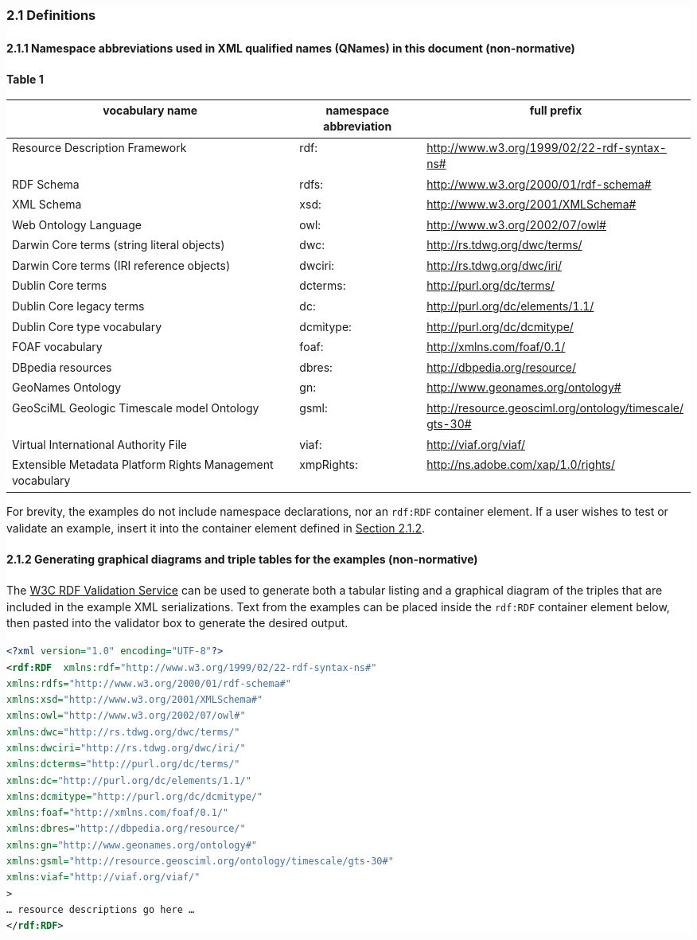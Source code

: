 ### 2.1 Definitions

#### 2.1.1 Namespace abbreviations used in XML qualified names (QNames) in this document (non-normative)

**Table 1**

vocabulary name | namespace abbreviation | full prefix
--- | --- | ---
Resource Description Framework | rdf: | http://www.w3.org/1999/02/22-rdf-syntax-ns#
RDF Schema | rdfs: | http://www.w3.org/2000/01/rdf-schema#
XML Schema | xsd: | http://www.w3.org/2001/XMLSchema#
Web Ontology Language | owl: | http://www.w3.org/2002/07/owl#
Darwin Core terms (string literal objects) | dwc: | http://rs.tdwg.org/dwc/terms/
Darwin Core terms (IRI reference objects) | dwciri: | http://rs.tdwg.org/dwc/iri/
Dublin Core terms | dcterms: | http://purl.org/dc/terms/
Dublin Core legacy terms | dc: | http://purl.org/dc/elements/1.1/
Dublin Core type vocabulary | dcmitype: | http://purl.org/dc/dcmitype/
FOAF vocabulary | foaf: | http://xmlns.com/foaf/0.1/
DBpedia resources | dbres: | http://dbpedia.org/resource/
GeoNames Ontology | gn: | http://www.geonames.org/ontology#
GeoSciML Geologic Timescale model Ontology | gsml: | http://resource.geosciml.org/ontology/timescale/gts-30#
Virtual International Authority File | viaf: | http://viaf.org/viaf/
Extensible Metadata Platform Rights Management vocabulary | xmpRights: | http://ns.adobe.com/xap/1.0/rights/

For brevity, the examples do not include namespace declarations, nor an ```rdf:RDF``` container element. If a user wishes to test or validate an example, insert it into the container element defined in [Section 2.1.2](#212-generating-graphical-diagrams-and-triple-tables-for-the-examples-non-normative).

#### 2.1.2 Generating graphical diagrams and triple tables for the examples (non-normative)

The [W3C RDF Validation Service](http://www.w3.org/RDF/Validator/) can be used to generate both a tabular listing and a graphical diagram of the triples that are included in the example XML serializations. Text from the examples can be placed inside the ```rdf:RDF``` container element below, then pasted into the validator box to generate the desired output.

```rdf
<?xml version="1.0" encoding="UTF-8"?>  
<rdf:RDF  xmlns:rdf="http://www.w3.org/1999/02/22-rdf-syntax-ns#"  
xmlns:rdfs="http://www.w3.org/2000/01/rdf-schema#"  
xmlns:xsd="http://www.w3.org/2001/XMLSchema#"  
xmlns:owl="http://www.w3.org/2002/07/owl#"  
xmlns:dwc="http://rs.tdwg.org/dwc/terms/"  
xmlns:dwciri="http://rs.tdwg.org/dwc/iri/"  
xmlns:dcterms="http://purl.org/dc/terms/"  
xmlns:dc="http://purl.org/dc/elements/1.1/"  
xmlns:dcmitype="http://purl.org/dc/dcmitype/"  
xmlns:foaf="http://xmlns.com/foaf/0.1/"  
xmlns:dbres="http://dbpedia.org/resource/"  
xmlns:gn="http://www.geonames.org/ontology#"  
xmlns:gsml="http://resource.geosciml.org/ontology/timescale/gts-30#"  
xmlns:viaf="http://viaf.org/viaf/"  
>  
… resource descriptions go here …  
</rdf:RDF>
```
